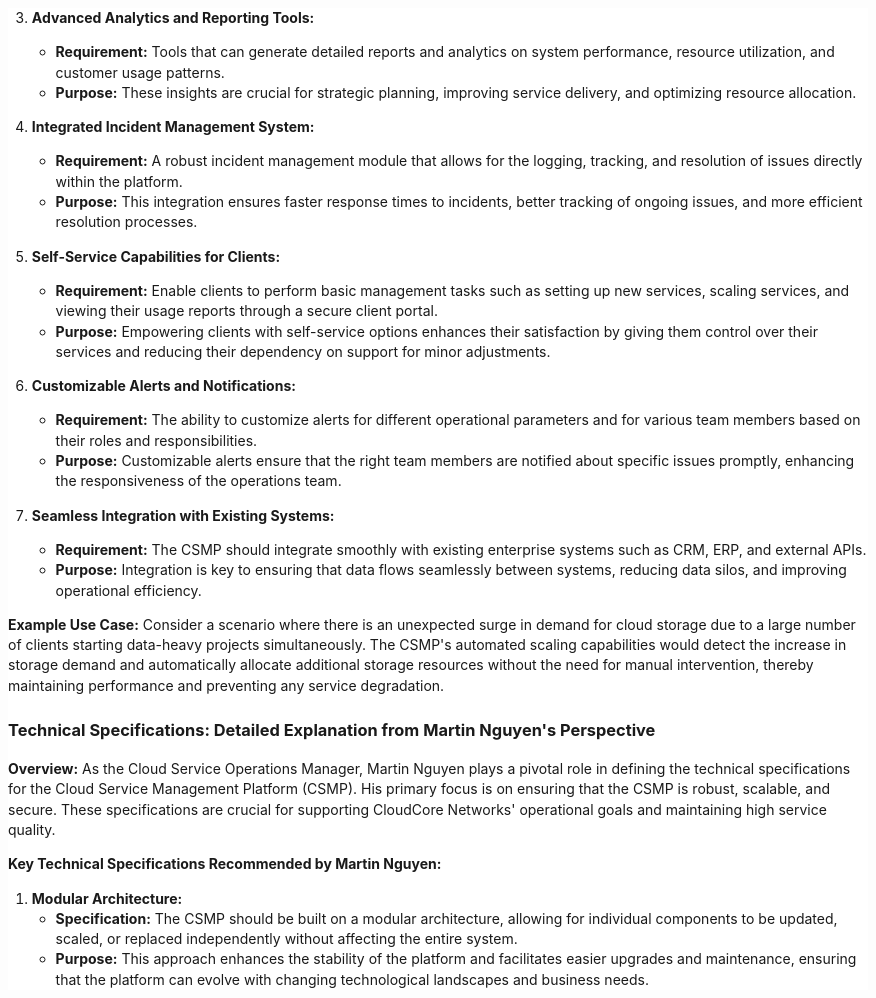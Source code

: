 3. **Advanced Analytics and Reporting Tools:**
   - **Requirement:** Tools that can generate detailed reports and analytics on system performance, resource utilization, and customer usage patterns.
   - **Purpose:** These insights are crucial for strategic planning, improving service delivery, and optimizing resource allocation.

4. **Integrated Incident Management System:**
   - **Requirement:** A robust incident management module that allows for the logging, tracking, and resolution of issues directly within the platform.
   - **Purpose:** This integration ensures faster response times to incidents, better tracking of ongoing issues, and more efficient resolution processes.

5. **Self-Service Capabilities for Clients:**
   - **Requirement:** Enable clients to perform basic management tasks such as setting up new services, scaling services, and viewing their usage reports through a secure client portal.
   - **Purpose:** Empowering clients with self-service options enhances their satisfaction by giving them control over their services and reducing their dependency on support for minor adjustments.

6. **Customizable Alerts and Notifications:**
   - **Requirement:** The ability to customize alerts for different operational parameters and for various team members based on their roles and responsibilities.
   - **Purpose:** Customizable alerts ensure that the right team members are notified about specific issues promptly, enhancing the responsiveness of the operations team.

7. **Seamless Integration with Existing Systems:**
   - **Requirement:** The CSMP should integrate smoothly with existing enterprise systems such as CRM, ERP, and external APIs.
   - **Purpose:** Integration is key to ensuring that data flows seamlessly between systems, reducing data silos, and improving operational efficiency.

**Example Use Case:**
Consider a scenario where there is an unexpected surge in demand for cloud storage due to a large number of clients starting data-heavy projects simultaneously. The CSMP's automated scaling capabilities would detect the increase in storage demand and automatically allocate additional storage resources without the need for manual intervention, thereby maintaining performance and preventing any service degradation.

### Technical Specifications: Detailed Explanation from Martin Nguyen's Perspective

**Overview:**
As the Cloud Service Operations Manager, Martin Nguyen plays a pivotal role in defining the technical specifications for the Cloud Service Management Platform (CSMP). His primary focus is on ensuring that the CSMP is robust, scalable, and secure. These specifications are crucial for supporting CloudCore Networks' operational goals and maintaining high service quality.

**Key Technical Specifications Recommended by Martin Nguyen:**

1. **Modular Architecture:**
   - **Specification:** The CSMP should be built on a modular architecture, allowing for individual components to be updated, scaled, or replaced independently without affecting the entire system.
   - **Purpose:** This approach enhances the stability of the platform and facilitates easier upgrades and maintenance, ensuring that the platform can evolve with changing technological landscapes and business needs.
